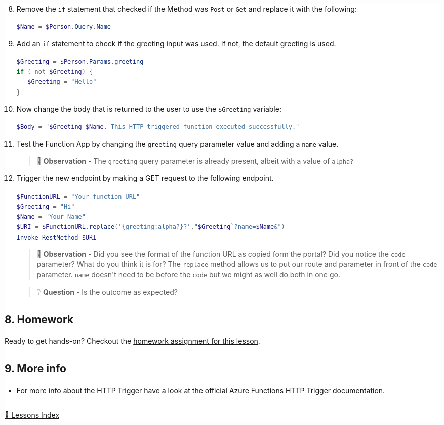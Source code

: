 8. Remove the `if` statement that checked if the Method was `Post` or `Get` and replace it with the following:

   ```PowerShell
   $Name = $Person.Query.Name
   ```

9. Add an `if` statement to check if the greeting input was used. If not, the default greeting is used.

    ```PowerShell
    $Greeting = $Person.Params.greeting
    if (-not $Greeting) {
       $Greeting = "Hello"
    }
    ```

10. Now change the body that is returned to the user to use the `$Greeting` variable:

    ```PowerShell
    $Body = "$Greeting $Name. This HTTP triggered function executed successfully."

    ```

11. Test the Function App by changing the `greeting` query parameter value and adding a `name` value.
    > 🔎 **Observation** - The `greeting` query parameter is already present, albeit with a value of `alpha?`

12. Trigger the new endpoint by making a GET request to the following endpoint.

    ```PowerShell
    $FunctionURL = "Your function URL"
    $Greeting = "Hi"
    $Name = "Your Name"
    $URI = $FunctionURL.replace('{greeting:alpha?}?',"$Greeting`?name=$Name&")
    Invoke-RestMethod $URI
    ```

    > 🔎 **Observation** -  Did you see the format of the function URL as copied form the portal? Did you notice the `code` parameter? What do you think it is for? The `replace` method allows us to put our route and parameter in front of the `code` parameter. `name` doesn't need to be before the `code` but we might as well do both in one go.

    > ❔ **Question** - Is the outcome as expected?

## 8. Homework

Ready to get hands-on? Checkout the [homework assignment for this lesson](http-homework-powershell.md).

## 9. More info

- For more info about the HTTP Trigger have a look at the official [Azure Functions HTTP Trigger](https://docs.microsoft.com/en-us/azure/azure-functions/functions-bindings-http-webhook-trigger?tabs=powershell) documentation.

---
[🔼 Lessons Index](../../README.md)
